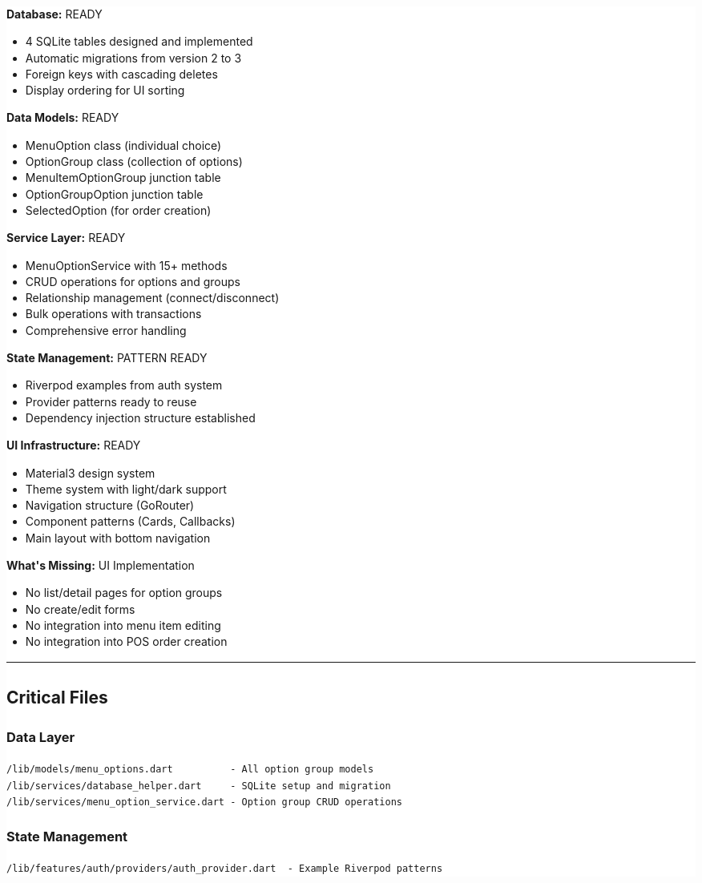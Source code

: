 **Database:** READY
- 4 SQLite tables designed and implemented
- Automatic migrations from version 2 to 3
- Foreign keys with cascading deletes
- Display ordering for UI sorting

**Data Models:** READY
- MenuOption class (individual choice)
- OptionGroup class (collection of options)
- MenuItemOptionGroup junction table
- OptionGroupOption junction table
- SelectedOption (for order creation)

**Service Layer:** READY
- MenuOptionService with 15+ methods
- CRUD operations for options and groups
- Relationship management (connect/disconnect)
- Bulk operations with transactions
- Comprehensive error handling

**State Management:** PATTERN READY
- Riverpod examples from auth system
- Provider patterns ready to reuse
- Dependency injection structure established

**UI Infrastructure:** READY
- Material3 design system
- Theme system with light/dark support
- Navigation structure (GoRouter)
- Component patterns (Cards, Callbacks)
- Main layout with bottom navigation

**What's Missing:** UI Implementation
- No list/detail pages for option groups
- No create/edit forms
- No integration into menu item editing
- No integration into POS order creation

---

## Critical Files

### Data Layer
```
/lib/models/menu_options.dart          - All option group models
/lib/services/database_helper.dart     - SQLite setup and migration
/lib/services/menu_option_service.dart - Option group CRUD operations
```

### State Management
```
/lib/features/auth/providers/auth_provider.dart  - Example Riverpod patterns
```
